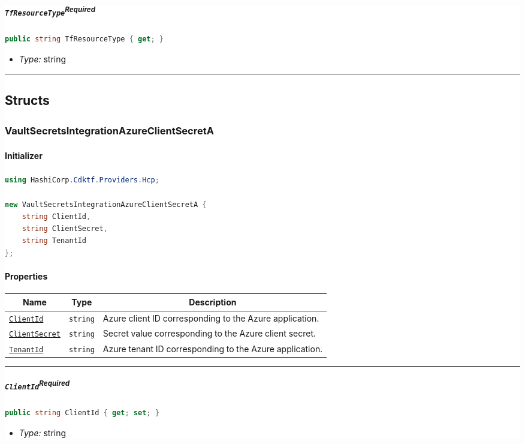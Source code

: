 
##### `TfResourceType`<sup>Required</sup> <a name="TfResourceType" id="@cdktf/provider-hcp.vaultSecretsIntegrationAzure.VaultSecretsIntegrationAzure.property.tfResourceType"></a>

```csharp
public string TfResourceType { get; }
```

- *Type:* string

---

## Structs <a name="Structs" id="Structs"></a>

### VaultSecretsIntegrationAzureClientSecretA <a name="VaultSecretsIntegrationAzureClientSecretA" id="@cdktf/provider-hcp.vaultSecretsIntegrationAzure.VaultSecretsIntegrationAzureClientSecretA"></a>

#### Initializer <a name="Initializer" id="@cdktf/provider-hcp.vaultSecretsIntegrationAzure.VaultSecretsIntegrationAzureClientSecretA.Initializer"></a>

```csharp
using HashiCorp.Cdktf.Providers.Hcp;

new VaultSecretsIntegrationAzureClientSecretA {
    string ClientId,
    string ClientSecret,
    string TenantId
};
```

#### Properties <a name="Properties" id="Properties"></a>

| **Name** | **Type** | **Description** |
| --- | --- | --- |
| <code><a href="#@cdktf/provider-hcp.vaultSecretsIntegrationAzure.VaultSecretsIntegrationAzureClientSecretA.property.clientId">ClientId</a></code> | <code>string</code> | Azure client ID corresponding to the Azure application. |
| <code><a href="#@cdktf/provider-hcp.vaultSecretsIntegrationAzure.VaultSecretsIntegrationAzureClientSecretA.property.clientSecret">ClientSecret</a></code> | <code>string</code> | Secret value corresponding to the Azure client secret. |
| <code><a href="#@cdktf/provider-hcp.vaultSecretsIntegrationAzure.VaultSecretsIntegrationAzureClientSecretA.property.tenantId">TenantId</a></code> | <code>string</code> | Azure tenant ID corresponding to the Azure application. |

---

##### `ClientId`<sup>Required</sup> <a name="ClientId" id="@cdktf/provider-hcp.vaultSecretsIntegrationAzure.VaultSecretsIntegrationAzureClientSecretA.property.clientId"></a>

```csharp
public string ClientId { get; set; }
```

- *Type:* string
